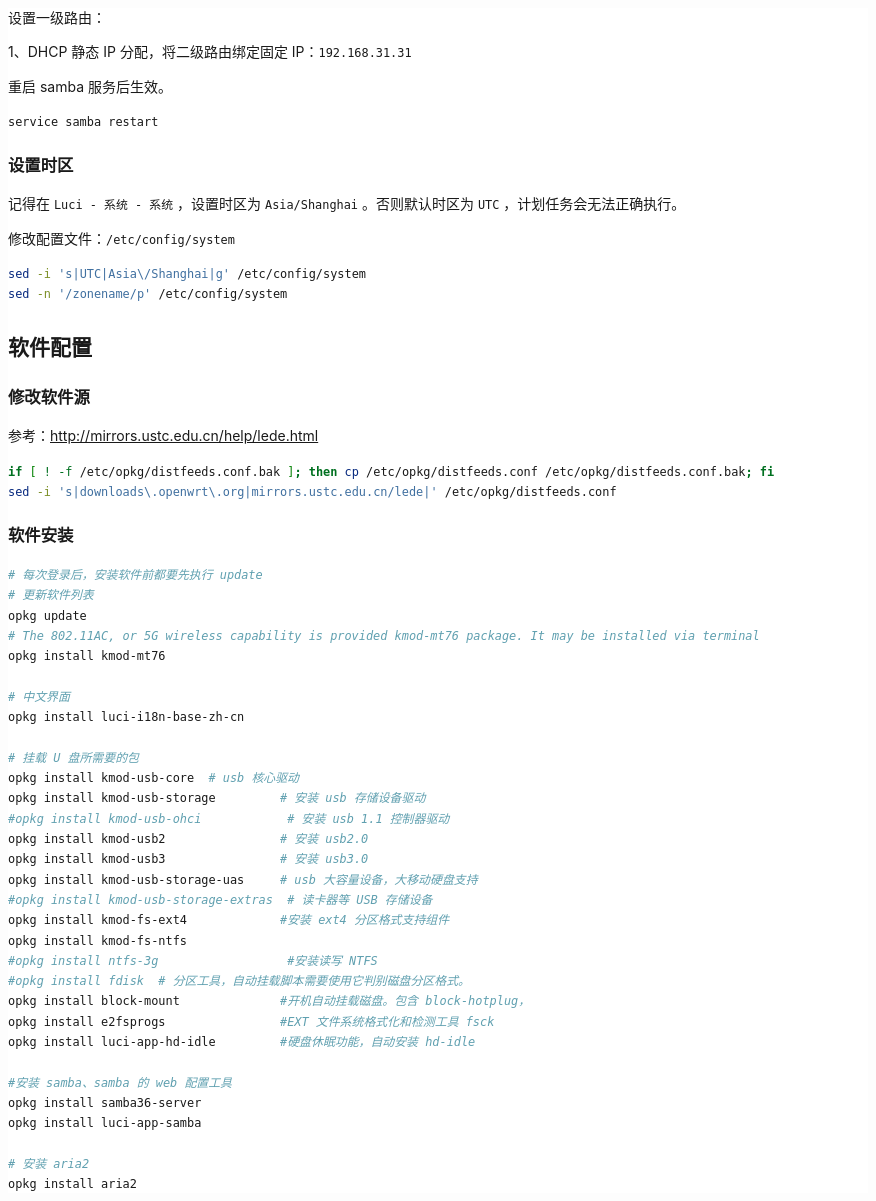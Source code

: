 设置一级路由：

1、DHCP 静态 IP 分配，将二级路由绑定固定 IP：`192.168.31.31`

重启 samba 服务后生效。

```sh
service samba restart
```

### 设置时区

记得在 `Luci - 系统 - 系统` ，设置时区为 `Asia/Shanghai` 。否则默认时区为 `UTC` ，计划任务会无法正确执行。

修改配置文件：`/etc/config/system`

```sh
sed -i 's|UTC|Asia\/Shanghai|g' /etc/config/system
sed -n '/zonename/p' /etc/config/system
```

## 软件配置

### 修改软件源

参考：<http://mirrors.ustc.edu.cn/help/lede.html>

```sh
if [ ! -f /etc/opkg/distfeeds.conf.bak ]; then cp /etc/opkg/distfeeds.conf /etc/opkg/distfeeds.conf.bak; fi
sed -i 's|downloads\.openwrt\.org|mirrors.ustc.edu.cn/lede|' /etc/opkg/distfeeds.conf
```

### 软件安装

```sh
# 每次登录后，安装软件前都要先执行 update
# 更新软件列表
opkg update
# The 802.11AC, or 5G wireless capability is provided kmod-mt76 package. It may be installed via terminal
opkg install kmod-mt76

# 中文界面
opkg install luci-i18n-base-zh-cn

# 挂载 U 盘所需要的包
opkg install kmod-usb-core  # usb 核心驱动
opkg install kmod-usb-storage         # 安装 usb 存储设备驱动
#opkg install kmod-usb-ohci            # 安装 usb 1.1 控制器驱动
opkg install kmod-usb2                # 安装 usb2.0
opkg install kmod-usb3                # 安装 usb3.0
opkg install kmod-usb-storage-uas     # usb 大容量设备，大移动硬盘支持
#opkg install kmod-usb-storage-extras  # 读卡器等 USB 存储设备
opkg install kmod-fs-ext4             #安装 ext4 分区格式支持组件
opkg install kmod-fs-ntfs
#opkg install ntfs-3g                  #安装读写 NTFS
#opkg install fdisk  # 分区工具，自动挂载脚本需要使用它判别磁盘分区格式。
opkg install block-mount              #开机自动挂载磁盘。包含 block-hotplug，
opkg install e2fsprogs                #EXT 文件系统格式化和检测工具 fsck
opkg install luci-app-hd-idle         #硬盘休眠功能，自动安装 hd-idle

#安装 samba、samba 的 web 配置工具
opkg install samba36-server
opkg install luci-app-samba

# 安装 aria2
opkg install aria2
```